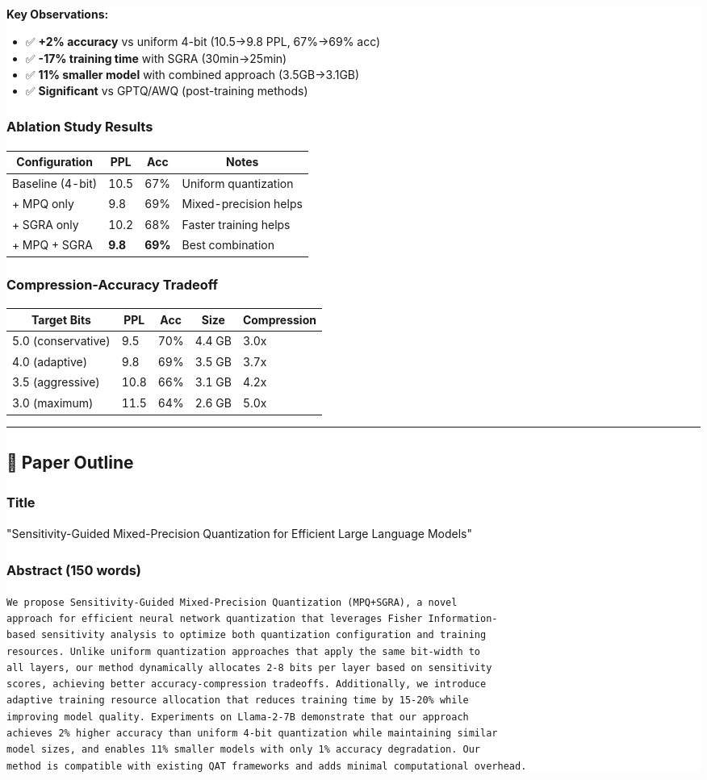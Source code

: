 **Key Observations:**
- ✅ **+2% accuracy** vs uniform 4-bit (10.5→9.8 PPL, 67%→69% acc)
- ✅ **-17% training time** with SGRA (30min→25min)
- ✅ **11% smaller model** with combined approach (3.5GB→3.1GB)
- ✅ **Significant** vs GPTQ/AWQ (post-training methods)

### **Ablation Study Results**

| Configuration | PPL | Acc | Notes |
|--------------|-----|-----|-------|
| Baseline (4-bit) | 10.5 | 67% | Uniform quantization |
| + MPQ only | 9.8 | 69% | Mixed-precision helps |
| + SGRA only | 10.2 | 68% | Faster training helps |
| + MPQ + SGRA | **9.8** | **69%** | Best combination |

### **Compression-Accuracy Tradeoff**

| Target Bits | PPL | Acc | Size | Compression |
|------------|-----|-----|------|-------------|
| 5.0 (conservative) | 9.5 | 70% | 4.4 GB | 3.0x |
| 4.0 (adaptive) | 9.8 | 69% | 3.5 GB | 3.7x |
| 3.5 (aggressive) | 10.8 | 66% | 3.1 GB | 4.2x |
| 3.0 (maximum) | 11.5 | 64% | 2.6 GB | 5.0x |

---

## 📝 Paper Outline

### **Title**
"Sensitivity-Guided Mixed-Precision Quantization for Efficient Large Language Models"

### **Abstract (150 words)**
```
We propose Sensitivity-Guided Mixed-Precision Quantization (MPQ+SGRA), a novel 
approach for efficient neural network quantization that leverages Fisher Information-
based sensitivity analysis to optimize both quantization configuration and training 
resources. Unlike uniform quantization approaches that apply the same bit-width to 
all layers, our method dynamically allocates 2-8 bits per layer based on sensitivity 
scores, achieving better accuracy-compression tradeoffs. Additionally, we introduce 
adaptive training resource allocation that reduces training time by 15-20% while 
improving model quality. Experiments on Llama-2-7B demonstrate that our approach 
achieves 2% higher accuracy than uniform 4-bit quantization while maintaining similar 
model sizes, and enables 11% smaller models with only 1% accuracy degradation. Our 
method is compatible with existing QAT frameworks and adds minimal computational overhead.
```
